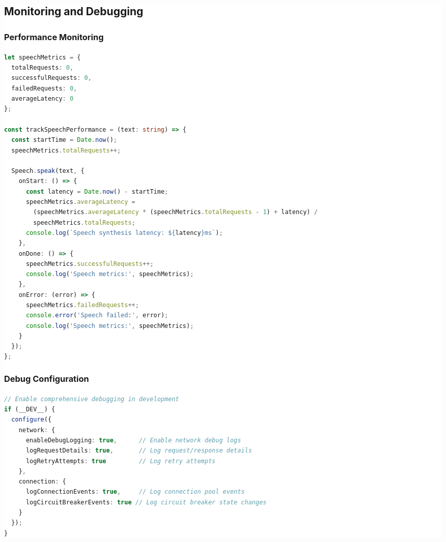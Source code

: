 ## Monitoring and Debugging

### Performance Monitoring
```typescript
let speechMetrics = {
  totalRequests: 0,
  successfulRequests: 0,
  failedRequests: 0,
  averageLatency: 0
};

const trackSpeechPerformance = (text: string) => {
  const startTime = Date.now();
  speechMetrics.totalRequests++;

  Speech.speak(text, {
    onStart: () => {
      const latency = Date.now() - startTime;
      speechMetrics.averageLatency = 
        (speechMetrics.averageLatency * (speechMetrics.totalRequests - 1) + latency) / 
        speechMetrics.totalRequests;
      console.log(`Speech synthesis latency: ${latency}ms`);
    },
    onDone: () => {
      speechMetrics.successfulRequests++;
      console.log('Speech metrics:', speechMetrics);
    },
    onError: (error) => {
      speechMetrics.failedRequests++;
      console.error('Speech failed:', error);
      console.log('Speech metrics:', speechMetrics);
    }
  });
};
```

### Debug Configuration
```typescript
// Enable comprehensive debugging in development
if (__DEV__) {
  configure({
    network: {
      enableDebugLogging: true,      // Enable network debug logs
      logRequestDetails: true,       // Log request/response details
      logRetryAttempts: true         // Log retry attempts
    },
    connection: {
      logConnectionEvents: true,     // Log connection pool events
      logCircuitBreakerEvents: true // Log circuit breaker state changes
    }
  });
}
```
